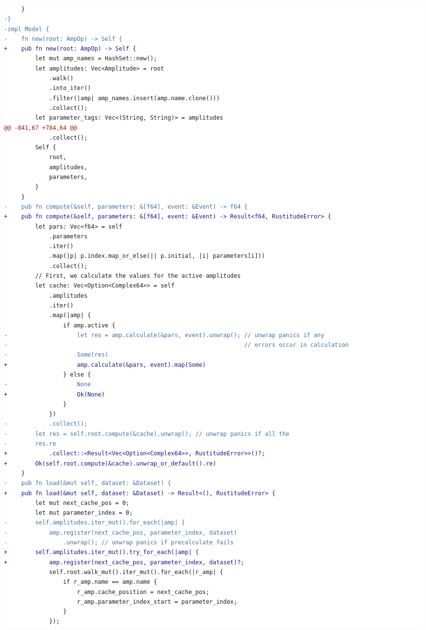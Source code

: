 ```diff
     }
-}
-impl Model {
-    fn new(root: AmpOp) -> Self {
+    pub fn new(root: AmpOp) -> Self {
         let mut amp_names = HashSet::new();
         let amplitudes: Vec<Amplitude> = root
             .walk()
             .into_iter()
             .filter(|amp| amp_names.insert(amp.name.clone()))
             .collect();
         let parameter_tags: Vec<(String, String)> = amplitudes
@@ -841,67 +784,64 @@
             .collect();
         Self {
             root,
             amplitudes,
             parameters,
         }
     }
-    pub fn compute(&self, parameters: &[f64], event: &Event) -> f64 {
+    pub fn compute(&self, parameters: &[f64], event: &Event) -> Result<f64, RustitudeError> {
         let pars: Vec<f64> = self
             .parameters
             .iter()
             .map(|p| p.index.map_or_else(|| p.initial, |i| parameters[i]))
             .collect();
         // First, we calculate the values for the active amplitudes
         let cache: Vec<Option<Complex64>> = self
             .amplitudes
             .iter()
             .map(|amp| {
                 if amp.active {
-                    let res = amp.calculate(&pars, event).unwrap(); // unwrap panics if any
-                                                                    // errors occur in calculation
-                    Some(res)
+                    amp.calculate(&pars, event).map(Some)
                 } else {
-                    None
+                    Ok(None)
                 }
             })
-            .collect();
-        let res = self.root.compute(&cache).unwrap(); // unwrap panics if all the
-        res.re
+            .collect::<Result<Vec<Option<Complex64>>, RustitudeError>>()?;
+        Ok(self.root.compute(&cache).unwrap_or_default().re)
     }
-    pub fn load(&mut self, dataset: &Dataset) {
+    pub fn load(&mut self, dataset: &Dataset) -> Result<(), RustitudeError> {
         let mut next_cache_pos = 0;
         let mut parameter_index = 0;
-        self.amplitudes.iter_mut().for_each(|amp| {
-            amp.register(next_cache_pos, parameter_index, dataset)
-                .unwrap(); // unwrap panics if precalculate fails
+        self.amplitudes.iter_mut().try_for_each(|amp| {
+            amp.register(next_cache_pos, parameter_index, dataset)?;
             self.root.walk_mut().iter_mut().for_each(|r_amp| {
                 if r_amp.name == amp.name {
                     r_amp.cache_position = next_cache_pos;
                     r_amp.parameter_index_start = parameter_index;
                 }
             });
```